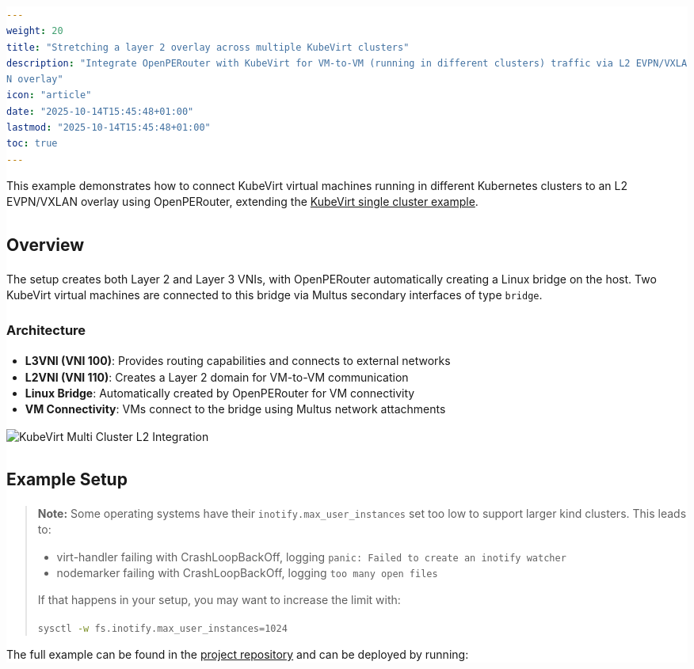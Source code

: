 ```yaml
---
weight: 20
title: "Stretching a layer 2 overlay across multiple KubeVirt clusters"
description: "Integrate OpenPERouter with KubeVirt for VM-to-VM (running in different clusters) traffic via L2 EVPN/VXLAN overlay"
icon: "article"
date: "2025-10-14T15:45:48+01:00"
lastmod: "2025-10-14T15:45:48+01:00"
toc: true
---
```


This example demonstrates how to connect KubeVirt virtual machines running in
different Kubernetes clusters to an L2 EVPN/VXLAN overlay using OpenPERouter,
extending the [KubeVirt single cluster example](kubevirt.md).

## Overview
The setup creates both Layer 2 and Layer 3 VNIs, with OpenPERouter
automatically creating a Linux bridge on the host. Two KubeVirt virtual
machines are connected to this bridge via Multus secondary interfaces of type
`bridge`.

### Architecture

- **L3VNI (VNI 100)**: Provides routing capabilities and connects to external networks
- **L2VNI (VNI 110)**: Creates a Layer 2 domain for VM-to-VM communication
- **Linux Bridge**: Automatically created by OpenPERouter for VM connectivity
- **VM Connectivity**: VMs connect to the bridge using Multus network attachments

![KubeVirt Multi Cluster L2 Integration](/images/evpn-openperouter-multicluster.svg)

## Example Setup

> **Note:** Some operating systems have their `inotify.max_user_instances`
> set too low to support larger kind clusters. This leads to:
>
> * virt-handler failing with CrashLoopBackOff, logging `panic: Failed to create an inotify watcher`
> * nodemarker failing with CrashLoopBackOff, logging `too many open files`
>
> If that happens in your setup, you may want to increase the limit with:
>
> ```bash
> sysctl -w fs.inotify.max_user_instances=1024
> ```

The full example can be found in the
[project repository](https://github.com/openperouter/openperouter/examples/evpn/multi-cluster)
and can be deployed by running:
